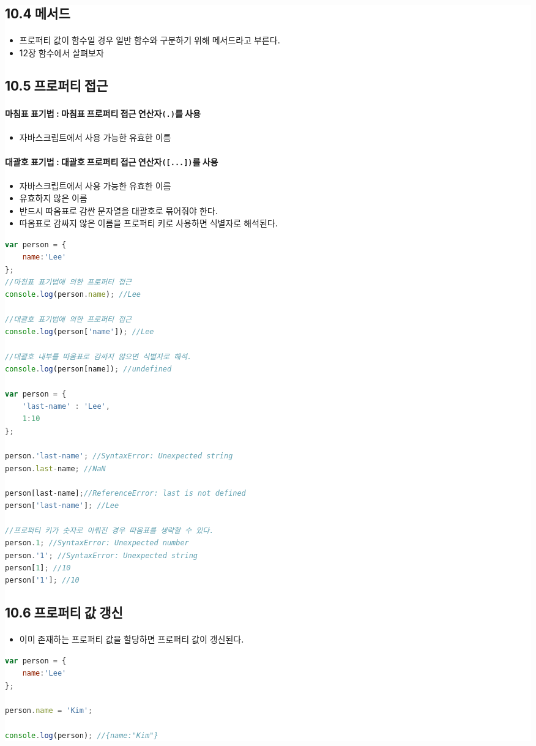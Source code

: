 ## 10.4 메서드
- 프로퍼티 값이 함수일 경우 일반 함수와 구분하기 위해 메서드라고 부른다.
- 12장 함수에서 살펴보자

## 10.5 프로퍼티 접근
#### 마침표 표기법 : 마침표 프로퍼티 접근 연산자`(.)`를 사용
- 자바스크립트에서 사용 가능한 유효한 이름
#### 대괄호 표기법 : 대괄호 프로퍼티 접근 연산자`([...])`를 사용
- 자바스크립트에서 사용 가능한 유효한 이름
- 유효하지 않은 이름
- 반드시 따옴표로 감싼 문자열을 대괄호로 묶어줘야 한다.
- 따옴표로 감싸지 않은 이름을 프로퍼티 키로 사용하면 식별자로 해석된다.

```jsx
var person = {
    name:'Lee'
};
//마침표 표기법에 의한 프로퍼티 접근
console.log(person.name); //Lee

//대괄호 표기법에 의한 프로퍼티 접근
console.log(person['name']); //Lee

//대괄호 내부를 따옴표로 감싸지 않으면 식별자로 해석.
console.log(person[name]); //undefined

var person = {
    'last-name' : 'Lee',
    1:10
};

person.'last-name'; //SyntaxError: Unexpected string
person.last-name; //NaN

person[last-name];//ReferenceError: last is not defined
person['last-name']; //Lee

//프로퍼티 키가 숫자로 이뤄진 경우 따옴표를 생략할 수 있다.
person.1; //SyntaxError: Unexpected number
person.'1'; //SyntaxError: Unexpected string
person[1]; //10
person['1']; //10
```

## 10.6 프로퍼티 값 갱신
- 이미 존재하는 프로퍼티 값을 할당하면 프로퍼티 값이 갱신된다.

```jsx
var person = {
	name:'Lee'
};

person.name = 'Kim';

console.log(person); //{name:"Kim"}
```
